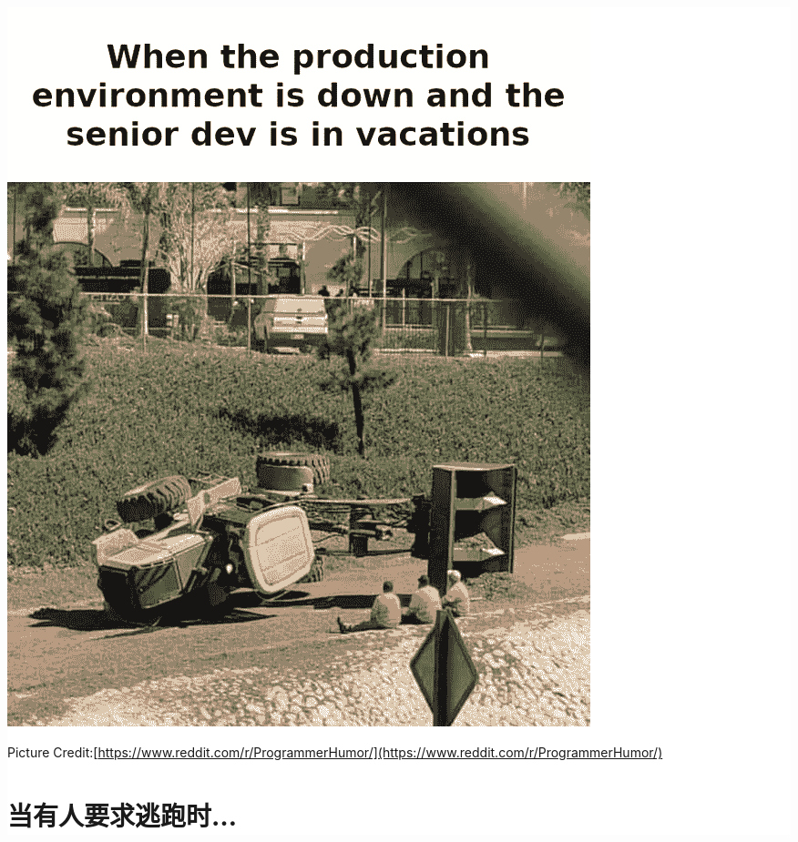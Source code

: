 ![](img/03439001939c5e51bb37e3e42b480f3f.png)

Picture Credit:[https://www.reddit.com/r/ProgrammerHumor/](https://www.reddit.com/r/ProgrammerHumor/)

# 当有人要求逃跑时…
